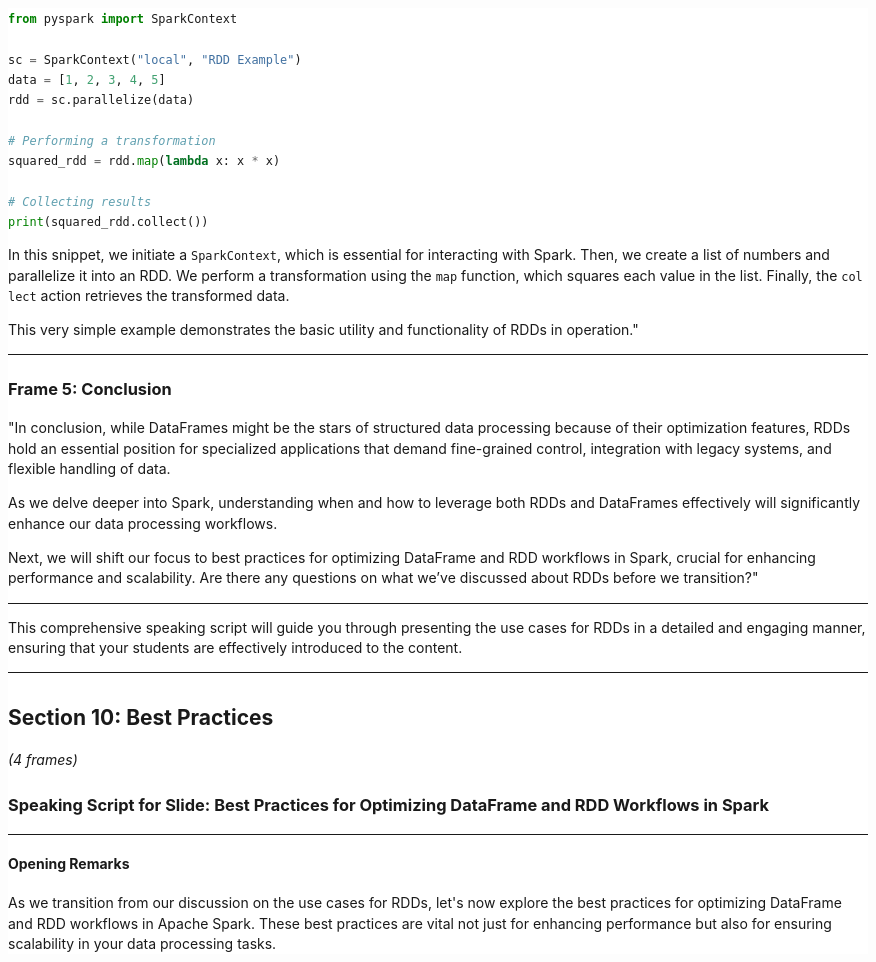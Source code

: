 ```python
from pyspark import SparkContext

sc = SparkContext("local", "RDD Example")
data = [1, 2, 3, 4, 5]
rdd = sc.parallelize(data)

# Performing a transformation
squared_rdd = rdd.map(lambda x: x * x)

# Collecting results
print(squared_rdd.collect())
```

In this snippet, we initiate a `SparkContext`, which is essential for interacting with Spark. Then, we create a list of numbers and parallelize it into an RDD. We perform a transformation using the `map` function, which squares each value in the list. Finally, the `collect` action retrieves the transformed data. 

This very simple example demonstrates the basic utility and functionality of RDDs in operation."

--- 

### Frame 5: Conclusion
"In conclusion, while DataFrames might be the stars of structured data processing because of their optimization features, RDDs hold an essential position for specialized applications that demand fine-grained control, integration with legacy systems, and flexible handling of data.

As we delve deeper into Spark, understanding when and how to leverage both RDDs and DataFrames effectively will significantly enhance our data processing workflows. 

Next, we will shift our focus to best practices for optimizing DataFrame and RDD workflows in Spark, crucial for enhancing performance and scalability. Are there any questions on what we’ve discussed about RDDs before we transition?"

--- 

This comprehensive speaking script will guide you through presenting the use cases for RDDs in a detailed and engaging manner, ensuring that your students are effectively introduced to the content.

---

## Section 10: Best Practices
*(4 frames)*

### Speaking Script for Slide: Best Practices for Optimizing DataFrame and RDD Workflows in Spark

---

#### Opening Remarks
As we transition from our discussion on the use cases for RDDs, let's now explore the best practices for optimizing DataFrame and RDD workflows in Apache Spark. These best practices are vital not just for enhancing performance but also for ensuring scalability in your data processing tasks.
